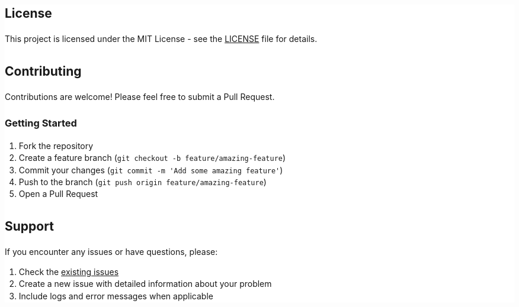 ## License

This project is licensed under the MIT License - see the [LICENSE](LICENSE) file for details.

## Contributing

Contributions are welcome! Please feel free to submit a Pull Request.

### Getting Started

1. Fork the repository
2. Create a feature branch (`git checkout -b feature/amazing-feature`)
3. Commit your changes (`git commit -m 'Add some amazing feature'`)
4. Push to the branch (`git push origin feature/amazing-feature`)
5. Open a Pull Request

## Support

If you encounter any issues or have questions, please:
1. Check the [existing issues](https://github.com/sinjab/mcp_youtube_extract/issues)
2. Create a new issue with detailed information about your problem
3. Include logs and error messages when applicable
